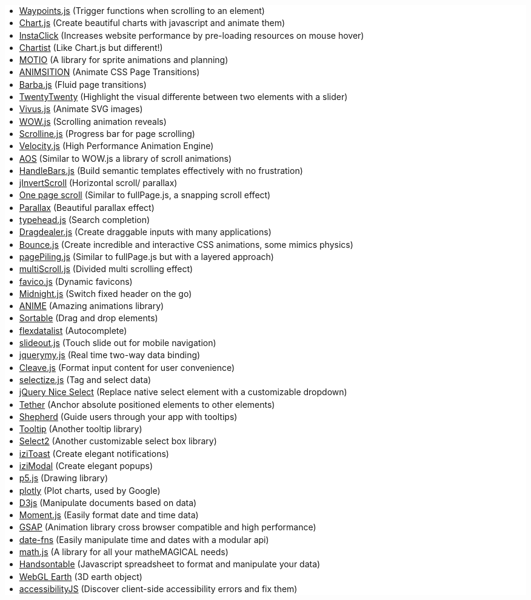   * [Waypoints.js](http://imakewebthings.com/waypoints/) (Trigger functions when scrolling to an element)
  * [Chart.js](http://www.chartjs.org/) (Create beautiful charts with javascript and animate them)
  * [InstaClick](http://instantclick.io/) (Increases website performance by pre-loading resources on mouse hover)
  * [Chartist](http://gionkunz.github.io/chartist-js/index.html) (Like Chart.js but different!)
  * [MOTIO](http://darsa.in/motio/#!introduction) (A library for sprite animations and planning)
  * [ANIMSITION](http://git.blivesta.com/animsition/) (Animate CSS Page Transitions)
  * [Barba.js](https://github.com/luruke/barba.js) (Fluid page transitions)
  * [TwentyTwenty](https://zurb.com/playground/twentytwenty) (Highlight the visual differente between two elements with a slider)
  * [Vivus.js](https://github.com/maxwellito/vivus#vivusjs) (Animate SVG images)
  * [WOW.js](http://mynameismatthieu.com/WOW/) (Scrolling animation reveals)
  * [Scrolline.js](https://github.com/anthonyly/Scrolline.js) (Progress bar for page scrolling)
  * [Velocity.js](http://velocityjs.org/) (High Performance Animation Engine)
  * [AOS](http://michalsnik.github.io/aos/) (Similar to WOW.js a library of scroll animations)
  * [HandleBars.js](http://handlebarsjs.com/) (Build semantic templates effectively with no frustration)
  * [jInvertScroll](https://www.pixxelfactory.net/jInvertScroll/) (Horizontal scroll/ parallax)
  * [One page scroll](https://github.com/peachananr/onepage-scroll) (Similar to fullPage.js, a snapping scroll effect)
  * [Parallax](https://github.com/wagerfield/parallax) (Beautiful parallax effect)
  * [typehead.js](http://twitter.github.io/typeahead.js/) (Search completion)
  * [Dragdealer.js](http://skidding.github.io/dragdealer/) (Create draggable inputs with many applications)
  * [Bounce.js](http://bouncejs.com/) (Create incredible and interactive CSS animations, some mimics physics)
  * [pagePiling.js](https://github.com/alvarotrigo/pagePiling.js) (Similar to fullPage.js but with a layered approach)
  * [multiScroll.js](https://github.com/alvarotrigo/multiscroll.js) (Divided multi scrolling effect)
  * [favico.js](http://lab.ejci.net/favico.js/) (Dynamic favicons)
  * [Midnight.js](http://aerolab.github.io/midnight.js/) (Switch fixed header on the go)
  * [ANIME](http://animejs.com/) (Amazing animations library)
  * [Sortable](http://rubaxa.github.io/Sortable/) (Drag and drop elements)
  * [flexdatalist](http://projects.sergiodinislopes.pt/flexdatalist/) (Autocomplete)
  * [slideout.js](https://slideout.js.org/) (Touch slide out for mobile navigation)
  * [jquerymy.js](http://jquerymy.com/#/) (Real time two-way data binding)
  * [Cleave.js](http://nosir.github.io/cleave.js/) (Format input content for user convenience)
  * [selectize.js](http://selectize.github.io/selectize.js/) (Tag and select data)
  * [jQuery Nice Select](http://hernansartorio.com/jquery-nice-select/) (Replace native select element with a customizable dropdown)
  * [Tether](http://tether.io/) (Anchor absolute positioned elements to other elements)
  * [Shepherd](https://github.com/HubSpot/shepherd) (Guide users through your app with tooltips)
  * [Tooltip](https://github.com/HubSpot/tooltip) (Another tooltip library)
  * [Select2](https://select2.org/) (Another customizable select box library)
  * [iziToast](http://izitoast.marcelodolce.com/) (Create elegant notifications)
  * [iziModal](http://izimodal.marcelodolce.com/) (Create elegant popups)
  * [p5.js](https://p5js.org/) (Drawing library)
  * [plotly](https://plot.ly/) (Plot charts, used by Google)
  * [D3js](https://d3js.org/) (Manipulate documents based on data)
  * [Moment.js](https://momentjs.com/) (Easily format date and time data)
  * [GSAP](https://greensock.com/gsap) (Animation library cross browser compatible and high performance)
  * [date-fns](https://github.com/date-fns/date-fns) (Easily manipulate time and dates with a modular api)
  * [math.js](http://mathjs.org/) (A library for all your matheMAGICAL needs)
  * [Handsontable](https://handsontable.com/examples.html?manual-resize&manual-move&conditional-formatting&context-menu&filters&dropdown-menu&headers) (Javascript spreadsheet to format and manipulate your data)
  * [WebGL Earth](http://www.webglearth.org/) (3D earth object)
  * [accessibilityJS](https://github.com/github/accessibilityjs) (Discover client-side accessibility errors and fix them)
  
